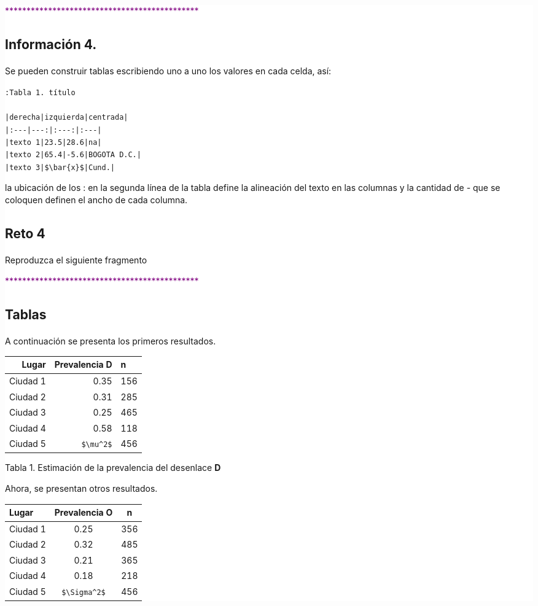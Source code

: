<span style="color:purple
">
\*\*\*\*\*\*\*\*\*\*\*\*\*\*\*\*\*\*\*\*\*\*\*\*\*\*\*\*\*\*\*\*\*\*\*\*\*\*\*\*\*\*\*\*\*
</span>

## Información 4.

Se pueden construir tablas escribiendo uno a uno los valores en cada
celda, así:

    :Tabla 1. título

    |derecha|izquierda|centrada|
    |:---|---:|:---:|:---|
    |texto 1|23.5|28.6|na|
    |texto 2|65.4|-5.6|BOGOTA D.C.|
    |texto 3|$\bar{x}$|Cund.|

la ubicación de los : en la segunda línea de la tabla define la
alineación del texto en las columnas y la cantidad de - que se coloquen
definen el ancho de cada columna.

## Reto 4

Reproduzca el siguiente fragmento

<span style="color:purple
">
\*\*\*\*\*\*\*\*\*\*\*\*\*\*\*\*\*\*\*\*\*\*\*\*\*\*\*\*\*\*\*\*\*\*\*\*\*\*\*\*\*\*\*\*\*
</span>

## Tablas

A continuación se presenta los primeros resultados.

|    Lugar | Prevalencia D | n   |
|---------:|--------------:|:----|
| Ciudad 1 |          0.35 | 156 |
| Ciudad 2 |          0.31 | 285 |
| Ciudad 3 |          0.25 | 465 |
| Ciudad 4 |          0.58 | 118 |
| Ciudad 5 |     `$\mu^2$` | 456 |

Tabla 1. Estimación de la prevalencia del desenlace **D**

Ahora, se presentan otros resultados.

| Lugar    | Prevalencia O |  n  |
|:---------|:-------------:|:---:|
| Ciudad 1 |     0.25      | 356 |
| Ciudad 2 |     0.32      | 485 |
| Ciudad 3 |     0.21      | 365 |
| Ciudad 4 |     0.18      | 218 |
| Ciudad 5 | `$\Sigma^2$`  | 456 |

